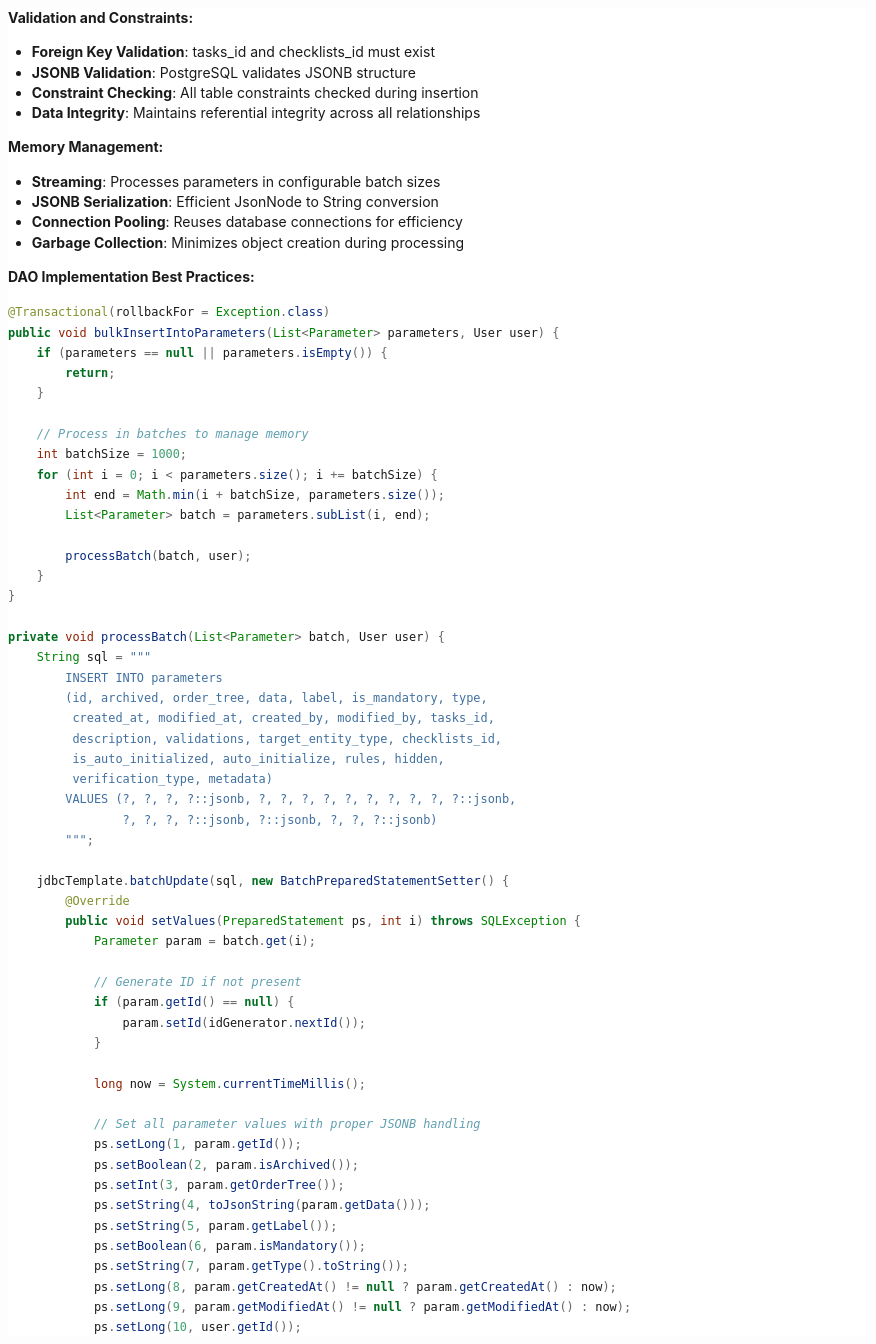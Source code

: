 **Validation and Constraints:**
- **Foreign Key Validation**: tasks_id and checklists_id must exist
- **JSONB Validation**: PostgreSQL validates JSONB structure
- **Constraint Checking**: All table constraints checked during insertion
- **Data Integrity**: Maintains referential integrity across all relationships

**Memory Management:**
- **Streaming**: Processes parameters in configurable batch sizes
- **JSONB Serialization**: Efficient JsonNode to String conversion
- **Connection Pooling**: Reuses database connections for efficiency
- **Garbage Collection**: Minimizes object creation during processing

**DAO Implementation Best Practices:**
```java
@Transactional(rollbackFor = Exception.class)
public void bulkInsertIntoParameters(List<Parameter> parameters, User user) {
    if (parameters == null || parameters.isEmpty()) {
        return;
    }
    
    // Process in batches to manage memory
    int batchSize = 1000;
    for (int i = 0; i < parameters.size(); i += batchSize) {
        int end = Math.min(i + batchSize, parameters.size());
        List<Parameter> batch = parameters.subList(i, end);
        
        processBatch(batch, user);
    }
}

private void processBatch(List<Parameter> batch, User user) {
    String sql = """
        INSERT INTO parameters 
        (id, archived, order_tree, data, label, is_mandatory, type, 
         created_at, modified_at, created_by, modified_by, tasks_id, 
         description, validations, target_entity_type, checklists_id, 
         is_auto_initialized, auto_initialize, rules, hidden, 
         verification_type, metadata) 
        VALUES (?, ?, ?, ?::jsonb, ?, ?, ?, ?, ?, ?, ?, ?, ?, ?::jsonb, 
                ?, ?, ?, ?::jsonb, ?::jsonb, ?, ?, ?::jsonb)
        """;
    
    jdbcTemplate.batchUpdate(sql, new BatchPreparedStatementSetter() {
        @Override
        public void setValues(PreparedStatement ps, int i) throws SQLException {
            Parameter param = batch.get(i);
            
            // Generate ID if not present
            if (param.getId() == null) {
                param.setId(idGenerator.nextId());
            }
            
            long now = System.currentTimeMillis();
            
            // Set all parameter values with proper JSONB handling
            ps.setLong(1, param.getId());
            ps.setBoolean(2, param.isArchived());
            ps.setInt(3, param.getOrderTree());
            ps.setString(4, toJsonString(param.getData()));
            ps.setString(5, param.getLabel());
            ps.setBoolean(6, param.isMandatory());
            ps.setString(7, param.getType().toString());
            ps.setLong(8, param.getCreatedAt() != null ? param.getCreatedAt() : now);
            ps.setLong(9, param.getModifiedAt() != null ? param.getModifiedAt() : now);
            ps.setLong(10, user.getId());
```